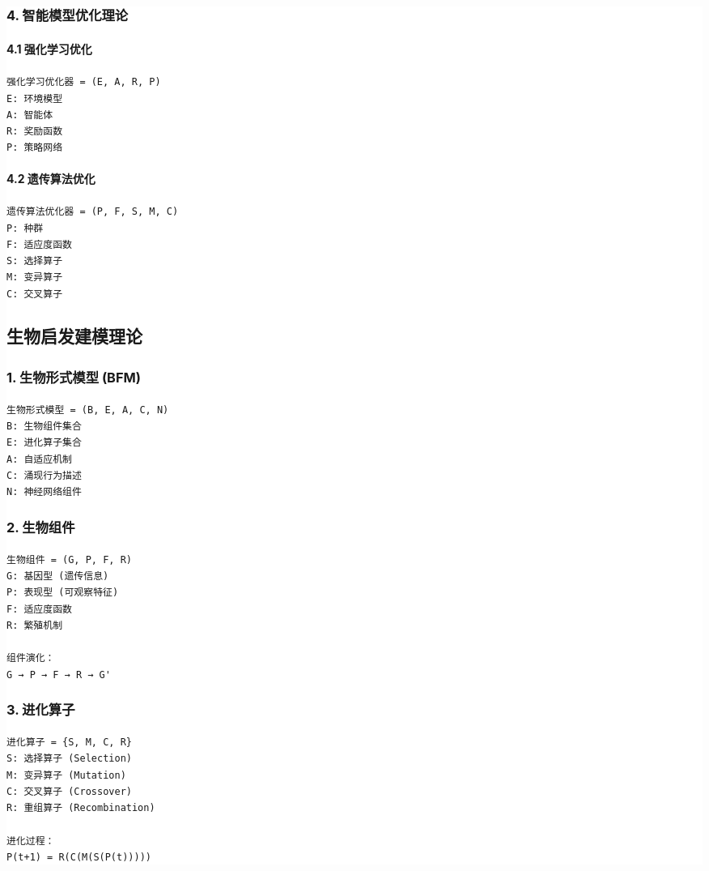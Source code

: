 ### 4. 智能模型优化理论

#### 4.1 强化学习优化

```text
强化学习优化器 = (E, A, R, P)
E: 环境模型
A: 智能体
R: 奖励函数
P: 策略网络
```

#### 4.2 遗传算法优化

```text
遗传算法优化器 = (P, F, S, M, C)
P: 种群
F: 适应度函数
S: 选择算子
M: 变异算子
C: 交叉算子
```

## 生物启发建模理论

### 1. 生物形式模型 (BFM)

```text
生物形式模型 = (B, E, A, C, N)
B: 生物组件集合
E: 进化算子集合
A: 自适应机制
C: 涌现行为描述
N: 神经网络组件
```

### 2. 生物组件

```text
生物组件 = (G, P, F, R)
G: 基因型 (遗传信息)
P: 表现型 (可观察特征)
F: 适应度函数
R: 繁殖机制

组件演化：
G → P → F → R → G'
```

### 3. 进化算子

```text
进化算子 = {S, M, C, R}
S: 选择算子 (Selection)
M: 变异算子 (Mutation)
C: 交叉算子 (Crossover)
R: 重组算子 (Recombination)

进化过程：
P(t+1) = R(C(M(S(P(t)))))
```
